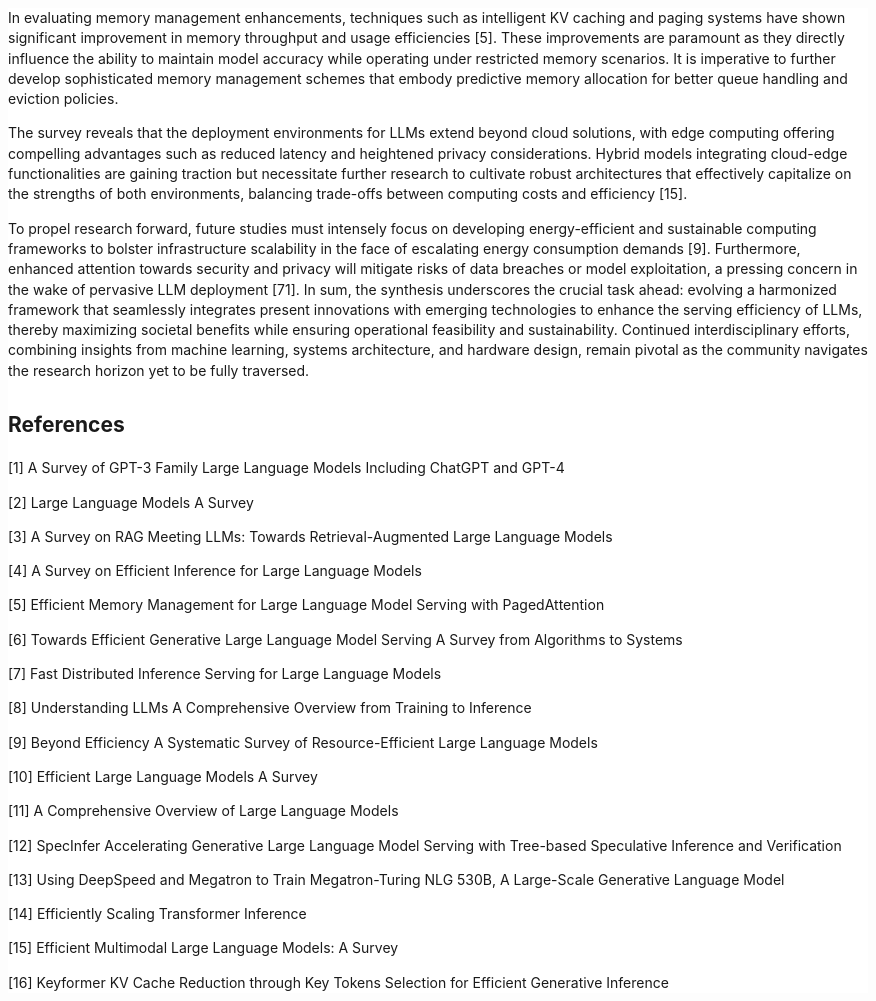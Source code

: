 In evaluating memory management enhancements, techniques such as intelligent KV caching and paging systems have shown significant improvement in memory throughput and usage efficiencies [5]. These improvements are paramount as they directly influence the ability to maintain model accuracy while operating under restricted memory scenarios. It is imperative to further develop sophisticated memory management schemes that embody predictive memory allocation for better queue handling and eviction policies.

The survey reveals that the deployment environments for LLMs extend beyond cloud solutions, with edge computing offering compelling advantages such as reduced latency and heightened privacy considerations. Hybrid models integrating cloud-edge functionalities are gaining traction but necessitate further research to cultivate robust architectures that effectively capitalize on the strengths of both environments, balancing trade-offs between computing costs and efficiency [15].

To propel research forward, future studies must intensely focus on developing energy-efficient and sustainable computing frameworks to bolster infrastructure scalability in the face of escalating energy consumption demands [9]. Furthermore, enhanced attention towards security and privacy will mitigate risks of data breaches or model exploitation, a pressing concern in the wake of pervasive LLM deployment [71]. In sum, the synthesis underscores the crucial task ahead: evolving a harmonized framework that seamlessly integrates present innovations with emerging technologies to enhance the serving efficiency of LLMs, thereby maximizing societal benefits while ensuring operational feasibility and sustainability. Continued interdisciplinary efforts, combining insights from machine learning, systems architecture, and hardware design, remain pivotal as the community navigates the research horizon yet to be fully traversed.

## References

[1] A Survey of GPT-3 Family Large Language Models Including ChatGPT and  GPT-4

[2] Large Language Models  A Survey

[3] A Survey on RAG Meeting LLMs: Towards Retrieval-Augmented Large Language Models

[4] A Survey on Efficient Inference for Large Language Models

[5] Efficient Memory Management for Large Language Model Serving with  PagedAttention

[6] Towards Efficient Generative Large Language Model Serving  A Survey from  Algorithms to Systems

[7] Fast Distributed Inference Serving for Large Language Models

[8] Understanding LLMs  A Comprehensive Overview from Training to Inference

[9] Beyond Efficiency  A Systematic Survey of Resource-Efficient Large  Language Models

[10] Efficient Large Language Models  A Survey

[11] A Comprehensive Overview of Large Language Models

[12] SpecInfer  Accelerating Generative Large Language Model Serving with  Tree-based Speculative Inference and Verification

[13] Using DeepSpeed and Megatron to Train Megatron-Turing NLG 530B, A  Large-Scale Generative Language Model

[14] Efficiently Scaling Transformer Inference

[15] Efficient Multimodal Large Language Models: A Survey

[16] Keyformer  KV Cache Reduction through Key Tokens Selection for Efficient  Generative Inference
